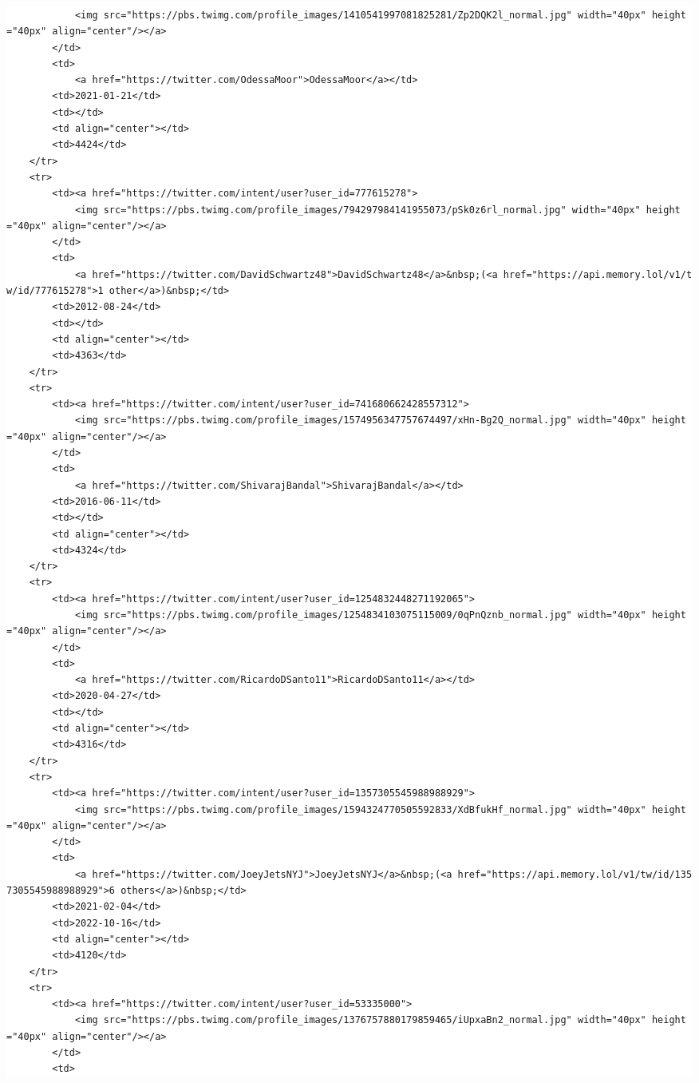                 <img src="https://pbs.twimg.com/profile_images/1410541997081825281/Zp2DQK2l_normal.jpg" width="40px" height="40px" align="center"/></a>
            </td>
            <td>
                <a href="https://twitter.com/OdessaMoor">OdessaMoor</a></td>
            <td>2021-01-21</td>
            <td></td>
            <td align="center"></td>
            <td>4424</td>
        </tr>
        <tr>
            <td><a href="https://twitter.com/intent/user?user_id=777615278">
                <img src="https://pbs.twimg.com/profile_images/794297984141955073/pSk0z6rl_normal.jpg" width="40px" height="40px" align="center"/></a>
            </td>
            <td>
                <a href="https://twitter.com/DavidSchwartz48">DavidSchwartz48</a>&nbsp;(<a href="https://api.memory.lol/v1/tw/id/777615278">1 other</a>)&nbsp;</td>
            <td>2012-08-24</td>
            <td></td>
            <td align="center"></td>
            <td>4363</td>
        </tr>
        <tr>
            <td><a href="https://twitter.com/intent/user?user_id=741680662428557312">
                <img src="https://pbs.twimg.com/profile_images/1574956347757674497/xHn-Bg2Q_normal.jpg" width="40px" height="40px" align="center"/></a>
            </td>
            <td>
                <a href="https://twitter.com/ShivarajBandal">ShivarajBandal</a></td>
            <td>2016-06-11</td>
            <td></td>
            <td align="center"></td>
            <td>4324</td>
        </tr>
        <tr>
            <td><a href="https://twitter.com/intent/user?user_id=1254832448271192065">
                <img src="https://pbs.twimg.com/profile_images/1254834103075115009/0qPnQznb_normal.jpg" width="40px" height="40px" align="center"/></a>
            </td>
            <td>
                <a href="https://twitter.com/RicardoDSanto11">RicardoDSanto11</a></td>
            <td>2020-04-27</td>
            <td></td>
            <td align="center"></td>
            <td>4316</td>
        </tr>
        <tr>
            <td><a href="https://twitter.com/intent/user?user_id=1357305545988988929">
                <img src="https://pbs.twimg.com/profile_images/1594324770505592833/XdBfukHf_normal.jpg" width="40px" height="40px" align="center"/></a>
            </td>
            <td>
                <a href="https://twitter.com/JoeyJetsNYJ">JoeyJetsNYJ</a>&nbsp;(<a href="https://api.memory.lol/v1/tw/id/1357305545988988929">6 others</a>)&nbsp;</td>
            <td>2021-02-04</td>
            <td>2022-10-16</td>
            <td align="center"></td>
            <td>4120</td>
        </tr>
        <tr>
            <td><a href="https://twitter.com/intent/user?user_id=53335000">
                <img src="https://pbs.twimg.com/profile_images/1376757880179859465/iUpxaBn2_normal.jpg" width="40px" height="40px" align="center"/></a>
            </td>
            <td>